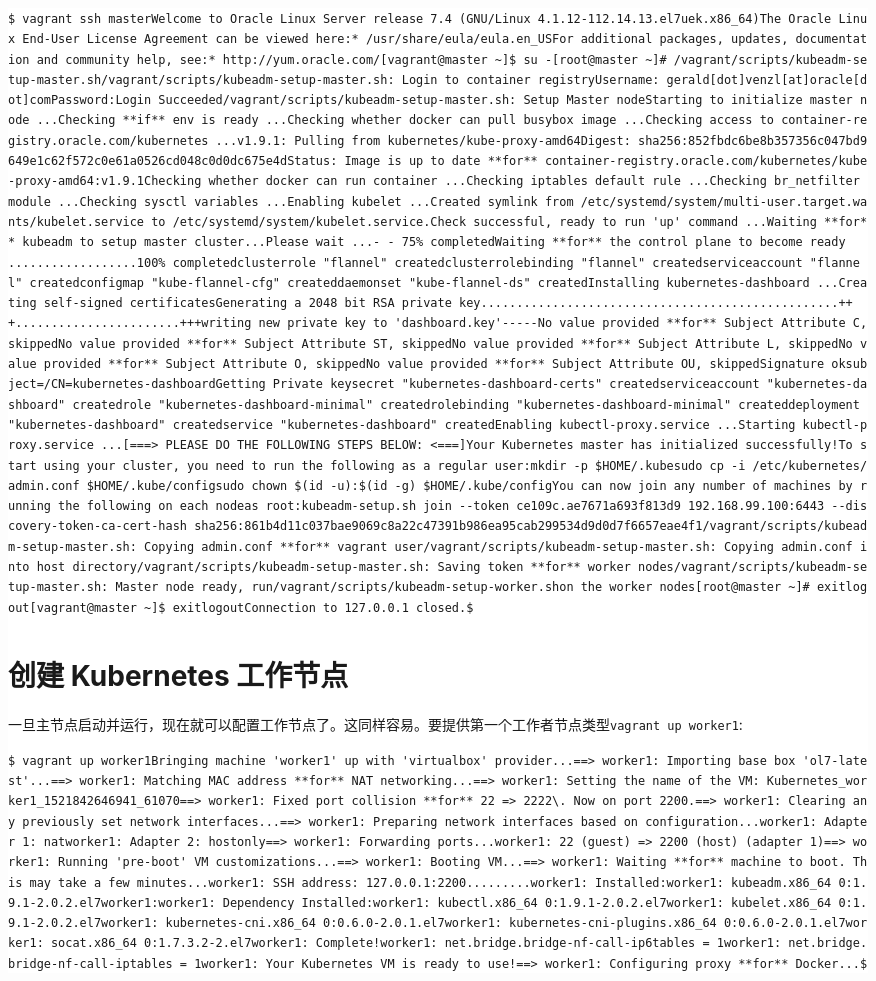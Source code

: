 ```
$ vagrant ssh masterWelcome to Oracle Linux Server release 7.4 (GNU/Linux 4.1.12-112.14.13.el7uek.x86_64)The Oracle Linux End-User License Agreement can be viewed here:* /usr/share/eula/eula.en_USFor additional packages, updates, documentation and community help, see:* http://yum.oracle.com/[vagrant@master ~]$ su -[root@master ~]# /vagrant/scripts/kubeadm-setup-master.sh/vagrant/scripts/kubeadm-setup-master.sh: Login to container registryUsername: gerald[dot]venzl[at]oracle[dot]comPassword:Login Succeeded/vagrant/scripts/kubeadm-setup-master.sh: Setup Master nodeStarting to initialize master node ...Checking **if** env is ready ...Checking whether docker can pull busybox image ...Checking access to container-registry.oracle.com/kubernetes ...v1.9.1: Pulling from kubernetes/kube-proxy-amd64Digest: sha256:852fbdc6be8b357356c047bd9649e1c62f572c0e61a0526cd048c0d0dc675e4dStatus: Image is up to date **for** container-registry.oracle.com/kubernetes/kube-proxy-amd64:v1.9.1Checking whether docker can run container ...Checking iptables default rule ...Checking br_netfilter module ...Checking sysctl variables ...Enabling kubelet ...Created symlink from /etc/systemd/system/multi-user.target.wants/kubelet.service to /etc/systemd/system/kubelet.service.Check successful, ready to run 'up' command ...Waiting **for** kubeadm to setup master cluster...Please wait ...- - 75% completedWaiting **for** the control plane to become ready ..................100% completedclusterrole "flannel" createdclusterrolebinding "flannel" createdserviceaccount "flannel" createdconfigmap "kube-flannel-cfg" createddaemonset "kube-flannel-ds" createdInstalling kubernetes-dashboard ...Creating self-signed certificatesGenerating a 2048 bit RSA private key..................................................+++.......................+++writing new private key to 'dashboard.key'-----No value provided **for** Subject Attribute C, skippedNo value provided **for** Subject Attribute ST, skippedNo value provided **for** Subject Attribute L, skippedNo value provided **for** Subject Attribute O, skippedNo value provided **for** Subject Attribute OU, skippedSignature oksubject=/CN=kubernetes-dashboardGetting Private keysecret "kubernetes-dashboard-certs" createdserviceaccount "kubernetes-dashboard" createdrole "kubernetes-dashboard-minimal" createdrolebinding "kubernetes-dashboard-minimal" createddeployment "kubernetes-dashboard" createdservice "kubernetes-dashboard" createdEnabling kubectl-proxy.service ...Starting kubectl-proxy.service ...[===> PLEASE DO THE FOLLOWING STEPS BELOW: <===]Your Kubernetes master has initialized successfully!To start using your cluster, you need to run the following as a regular user:mkdir -p $HOME/.kubesudo cp -i /etc/kubernetes/admin.conf $HOME/.kube/configsudo chown $(id -u):$(id -g) $HOME/.kube/configYou can now join any number of machines by running the following on each nodeas root:kubeadm-setup.sh join --token ce109c.ae7671a693f813d9 192.168.99.100:6443 --discovery-token-ca-cert-hash sha256:861b4d11c037bae9069c8a22c47391b986ea95cab299534d9d0d7f6657eae4f1/vagrant/scripts/kubeadm-setup-master.sh: Copying admin.conf **for** vagrant user/vagrant/scripts/kubeadm-setup-master.sh: Copying admin.conf into host directory/vagrant/scripts/kubeadm-setup-master.sh: Saving token **for** worker nodes/vagrant/scripts/kubeadm-setup-master.sh: Master node ready, run/vagrant/scripts/kubeadm-setup-worker.shon the worker nodes[root@master ~]# exitlogout[vagrant@master ~]$ exitlogoutConnection to 127.0.0.1 closed.$
```

# 创建 Kubernetes 工作节点

一旦主节点启动并运行，现在就可以配置工作节点了。这同样容易。要提供第一个工作者节点类型`vagrant up worker1`:

```
$ vagrant up worker1Bringing machine 'worker1' up with 'virtualbox' provider...==> worker1: Importing base box 'ol7-latest'...==> worker1: Matching MAC address **for** NAT networking...==> worker1: Setting the name of the VM: Kubernetes_worker1_1521842646941_61070==> worker1: Fixed port collision **for** 22 => 2222\. Now on port 2200.==> worker1: Clearing any previously set network interfaces...==> worker1: Preparing network interfaces based on configuration...worker1: Adapter 1: natworker1: Adapter 2: hostonly==> worker1: Forwarding ports...worker1: 22 (guest) => 2200 (host) (adapter 1)==> worker1: Running 'pre-boot' VM customizations...==> worker1: Booting VM...==> worker1: Waiting **for** machine to boot. This may take a few minutes...worker1: SSH address: 127.0.0.1:2200.........worker1: Installed:worker1: kubeadm.x86_64 0:1.9.1-2.0.2.el7worker1:worker1: Dependency Installed:worker1: kubectl.x86_64 0:1.9.1-2.0.2.el7worker1: kubelet.x86_64 0:1.9.1-2.0.2.el7worker1: kubernetes-cni.x86_64 0:0.6.0-2.0.1.el7worker1: kubernetes-cni-plugins.x86_64 0:0.6.0-2.0.1.el7worker1: socat.x86_64 0:1.7.3.2-2.el7worker1: Complete!worker1: net.bridge.bridge-nf-call-ip6tables = 1worker1: net.bridge.bridge-nf-call-iptables = 1worker1: Your Kubernetes VM is ready to use!==> worker1: Configuring proxy **for** Docker...$
```
